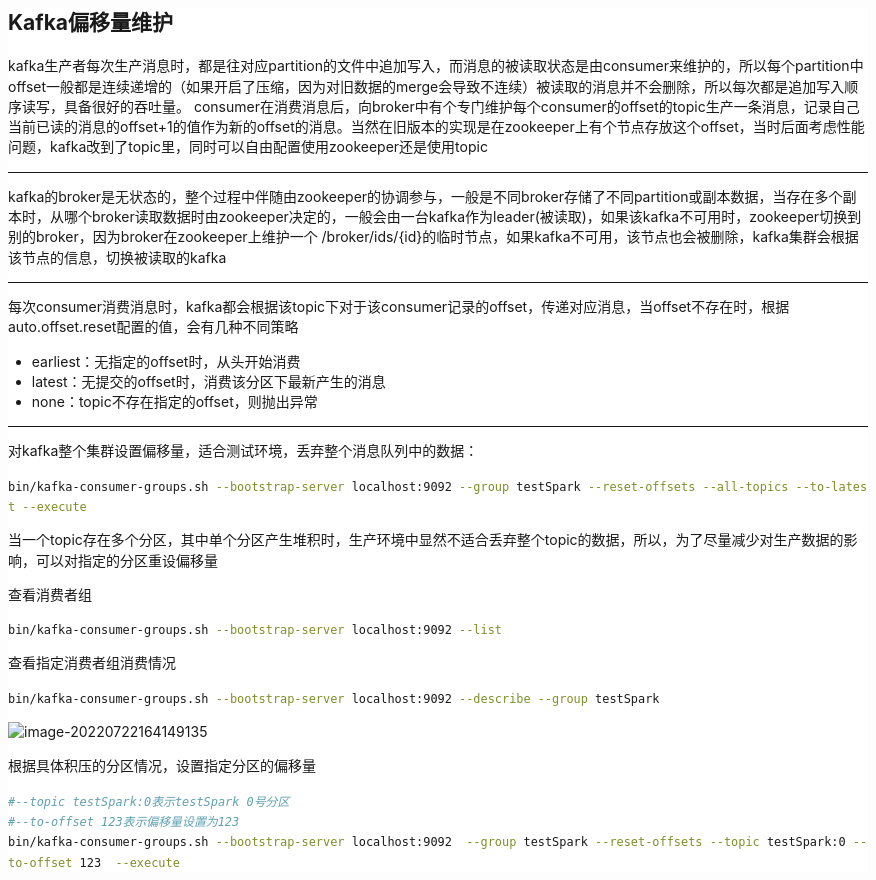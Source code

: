 



## Kafka偏移量维护

kafka生产者每次生产消息时，都是往对应partition的文件中追加写入，而消息的被读取状态是由consumer来维护的，所以每个partition中offset一般都是连续递增的（如果开启了压缩，因为对旧数据的merge会导致不连续）被读取的消息并不会删除，所以每次都是追加写入顺序读写，具备很好的吞吐量。
consumer在消费消息后，向broker中有个专门维护每个consumer的offset的topic生产一条消息，记录自己当前已读的消息的offset+1的值作为新的offset的消息。当然在旧版本的实现是在zookeeper上有个节点存放这个offset，当时后面考虑性能问题，kafka改到了topic里，同时可以自由配置使用zookeeper还是使用topic

------

kafka的broker是无状态的，整个过程中伴随由zookeeper的协调参与，一般是不同broker存储了不同partition或副本数据，当存在多个副本时，从哪个broker读取数据时由zookeeper决定的，一般会由一台kafka作为leader(被读取)，如果该kafka不可用时，zookeeper切换到别的broker，因为broker在zookeeper上维护一个 /broker/ids/{id}的临时节点，如果kafka不可用，该节点也会被删除，kafka集群会根据该节点的信息，切换被读取的kafka

-----

每次consumer消费消息时，kafka都会根据该topic下对于该consumer记录的offset，传递对应消息，当offset不存在时，根据auto.offset.reset配置的值，会有几种不同策略

- earliest：无指定的offset时，从头开始消费
- latest：无提交的offset时，消费该分区下最新产生的消息
- none：topic不存在指定的offset，则抛出异常

------

对kafka整个集群设置偏移量，适合测试环境，丢弃整个消息队列中的数据：

```bash
bin/kafka-consumer-groups.sh --bootstrap-server localhost:9092 --group testSpark --reset-offsets --all-topics --to-latest --execute
```

当一个topic存在多个分区，其中单个分区产生堆积时，生产环境中显然不适合丢弃整个topic的数据，所以，为了尽量减少对生产数据的影响，可以对指定的分区重设偏移量

查看消费者组

```bash
bin/kafka-consumer-groups.sh --bootstrap-server localhost:9092 --list
```

查看指定消费者组消费情况

```bash
bin/kafka-consumer-groups.sh --bootstrap-server localhost:9092 --describe --group testSpark
```

![image-20220722164149135](https://s2.loli.net/2022/07/22/Y9QdirAMeH6FW3g.png)

根据具体积压的分区情况，设置指定分区的偏移量

```bash
#--topic testSpark:0表示testSpark 0号分区
#--to-offset 123表示偏移量设置为123
bin/kafka-consumer-groups.sh --bootstrap-server localhost:9092  --group testSpark --reset-offsets --topic testSpark:0 --to-offset 123  --execute
```
